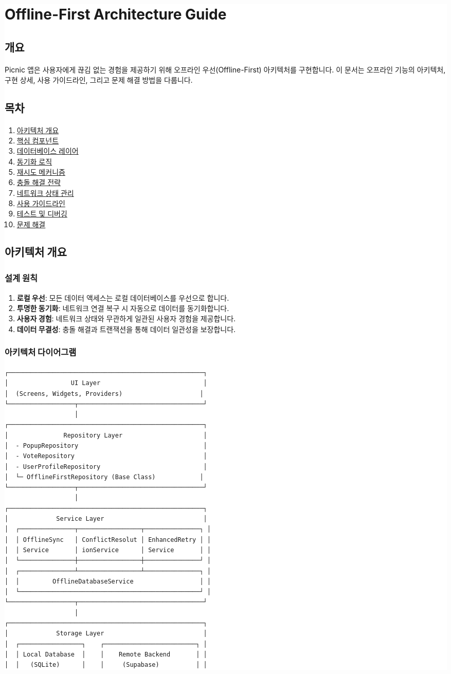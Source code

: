 # Offline-First Architecture Guide

## 개요

Picnic 앱은 사용자에게 끊김 없는 경험을 제공하기 위해 오프라인 우선(Offline-First) 아키텍처를 구현합니다. 이 문서는 오프라인 기능의 아키텍처, 구현 상세, 사용 가이드라인, 그리고 문제 해결 방법을 다룹니다.

## 목차

1. [아키텍처 개요](#아키텍처-개요)
2. [핵심 컴포넌트](#핵심-컴포넌트)
3. [데이터베이스 레이어](#데이터베이스-레이어)
4. [동기화 로직](#동기화-로직)
5. [재시도 메커니즘](#재시도-메커니즘)
6. [충돌 해결 전략](#충돌-해결-전략)
7. [네트워크 상태 관리](#네트워크-상태-관리)
8. [사용 가이드라인](#사용-가이드라인)
9. [테스트 및 디버깅](#테스트-및-디버깅)
10. [문제 해결](#문제-해결)

## 아키텍처 개요

### 설계 원칙

1. **로컬 우선**: 모든 데이터 액세스는 로컬 데이터베이스를 우선으로 합니다.
2. **투명한 동기화**: 네트워크 연결 복구 시 자동으로 데이터를 동기화합니다.
3. **사용자 경험**: 네트워크 상태와 무관하게 일관된 사용자 경험을 제공합니다.
4. **데이터 무결성**: 충돌 해결과 트랜잭션을 통해 데이터 일관성을 보장합니다.

### 아키텍처 다이어그램

```
┌─────────────────────────────────────────────────────┐
│                 UI Layer                            │
│  (Screens, Widgets, Providers)                     │
└──────────────────┬──────────────────────────────────┘
                   │
┌─────────────────────────────────────────────────────┐
│               Repository Layer                      │
│  - PopupRepository                                  │
│  - VoteRepository                                   │
│  - UserProfileRepository                            │
│  └─ OfflineFirstRepository (Base Class)            │
└──────────────────┬──────────────────────────────────┘
                   │
┌─────────────────────────────────────────────────────┐
│             Service Layer                           │
│  ┌───────────────┬─────────────────┬───────────────┐ │
│  │ OfflineSync   │ ConflictResolut │ EnhancedRetry │ │
│  │ Service       │ ionService      │ Service       │ │
│  └───────────────┼─────────────────┼───────────────┘ │
│  ┌───────────────┴─────────────────┴───────────────┐ │
│  │         OfflineDatabaseService                  │ │
│  └─────────────────────────────────────────────────┘ │
└──────────────────┬──────────────────────────────────┘
                   │
┌─────────────────────────────────────────────────────┐
│             Storage Layer                           │
│  ┌─────────────────┐    ┌─────────────────────────┐ │
│  │ Local Database  │    │    Remote Backend       │ │
│  │   (SQLite)      │    │     (Supabase)          │ │
```